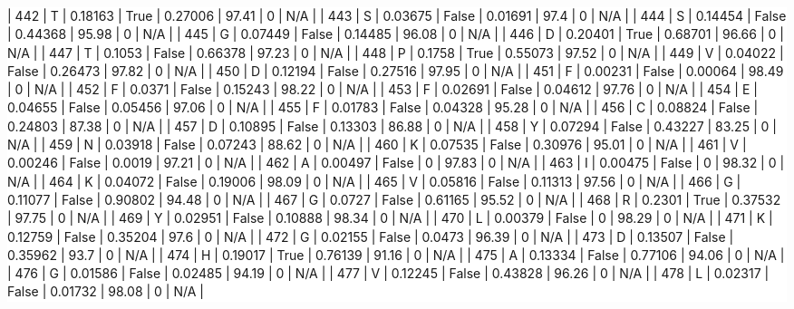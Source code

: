 |   442 | T    |         0.18163 | True      |                          0.27006 |                 97.41 |         0     | N/A                   |
|   443 | S    |         0.03675 | False     |                          0.01691 |                 97.4  |         0     | N/A                   |
|   444 | S    |         0.14454 | False     |                          0.44368 |                 95.98 |         0     | N/A                   |
|   445 | G    |         0.07449 | False     |                          0.14485 |                 96.08 |         0     | N/A                   |
|   446 | D    |         0.20401 | True      |                          0.68701 |                 96.66 |         0     | N/A                   |
|   447 | T    |         0.1053  | False     |                          0.66378 |                 97.23 |         0     | N/A                   |
|   448 | P    |         0.1758  | True      |                          0.55073 |                 97.52 |         0     | N/A                   |
|   449 | V    |         0.04022 | False     |                          0.26473 |                 97.82 |         0     | N/A                   |
|   450 | D    |         0.12194 | False     |                          0.27516 |                 97.95 |         0     | N/A                   |
|   451 | F    |         0.00231 | False     |                          0.00064 |                 98.49 |         0     | N/A                   |
|   452 | F    |         0.0371  | False     |                          0.15243 |                 98.22 |         0     | N/A                   |
|   453 | F    |         0.02691 | False     |                          0.04612 |                 97.76 |         0     | N/A                   |
|   454 | E    |         0.04655 | False     |                          0.05456 |                 97.06 |         0     | N/A                   |
|   455 | F    |         0.01783 | False     |                          0.04328 |                 95.28 |         0     | N/A                   |
|   456 | C    |         0.08824 | False     |                          0.24803 |                 87.38 |         0     | N/A                   |
|   457 | D    |         0.10895 | False     |                          0.13303 |                 86.88 |         0     | N/A                   |
|   458 | Y    |         0.07294 | False     |                          0.43227 |                 83.25 |         0     | N/A                   |
|   459 | N    |         0.03918 | False     |                          0.07243 |                 88.62 |         0     | N/A                   |
|   460 | K    |         0.07535 | False     |                          0.30976 |                 95.01 |         0     | N/A                   |
|   461 | V    |         0.00246 | False     |                          0.0019  |                 97.21 |         0     | N/A                   |
|   462 | A    |         0.00497 | False     |                          0       |                 97.83 |         0     | N/A                   |
|   463 | I    |         0.00475 | False     |                          0       |                 98.32 |         0     | N/A                   |
|   464 | K    |         0.04072 | False     |                          0.19006 |                 98.09 |         0     | N/A                   |
|   465 | V    |         0.05816 | False     |                          0.11313 |                 97.56 |         0     | N/A                   |
|   466 | G    |         0.11077 | False     |                          0.90802 |                 94.48 |         0     | N/A                   |
|   467 | G    |         0.0727  | False     |                          0.61165 |                 95.52 |         0     | N/A                   |
|   468 | R    |         0.2301  | True      |                          0.37532 |                 97.75 |         0     | N/A                   |
|   469 | Y    |         0.02951 | False     |                          0.10888 |                 98.34 |         0     | N/A                   |
|   470 | L    |         0.00379 | False     |                          0       |                 98.29 |         0     | N/A                   |
|   471 | K    |         0.12759 | False     |                          0.35204 |                 97.6  |         0     | N/A                   |
|   472 | G    |         0.02155 | False     |                          0.0473  |                 96.39 |         0     | N/A                   |
|   473 | D    |         0.13507 | False     |                          0.35962 |                 93.7  |         0     | N/A                   |
|   474 | H    |         0.19017 | True      |                          0.76139 |                 91.16 |         0     | N/A                   |
|   475 | A    |         0.13334 | False     |                          0.77106 |                 94.06 |         0     | N/A                   |
|   476 | G    |         0.01586 | False     |                          0.02485 |                 94.19 |         0     | N/A                   |
|   477 | V    |         0.12245 | False     |                          0.43828 |                 96.26 |         0     | N/A                   |
|   478 | L    |         0.02317 | False     |                          0.01732 |                 98.08 |         0     | N/A                   |